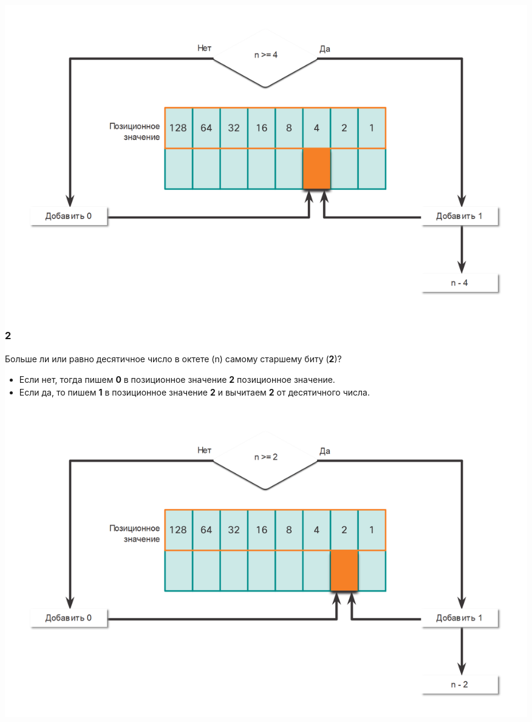 ![](./assets/5.1.7-6.png)




### 2

Больше ли или равно десятичное число в октете (n) самому старшему биту (**2**)?

* Если нет, тогда пишем **0** в позиционное значение **2** позиционное значение.
* Если да, то пишем **1** в позиционное значение **2** и вычитаем **2** от десятичного числа.

![](./assets/5.1.7-7.png)
